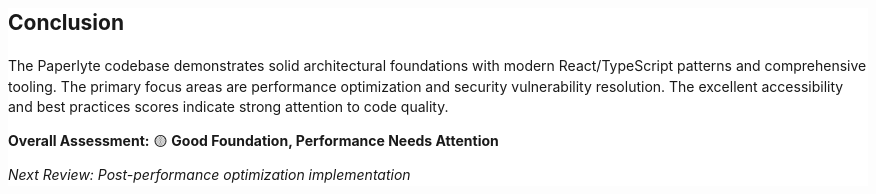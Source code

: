 
## Conclusion

The Paperlyte codebase demonstrates solid architectural foundations with modern React/TypeScript patterns and comprehensive tooling. The primary focus areas are performance optimization and security vulnerability resolution. The excellent accessibility and best practices scores indicate strong attention to code quality.

**Overall Assessment:** 🟡 **Good Foundation, Performance Needs Attention**

_Next Review: Post-performance optimization implementation_
